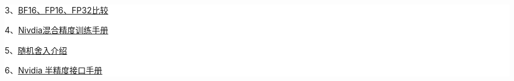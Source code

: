 3、[BF16、FP16、FP32比较](https://www.johndcook.com/blog/2018/11/15/bfloat16/)

4、[Nivdia混合精度训练手册](https://docs.nvidia.com/deeplearning/performance/mixed-precision-training/index.html#framework)

5、[随机舍入介绍](https://nhigham.com/2020/07/07/what-is-stochastic-rounding/)

6、[Nvidia 半精度接口手册](https://docs.nvidia.com/cuda/cuda-math-api/group__CUDA__MATH____HALF__COMPARISON.html)
